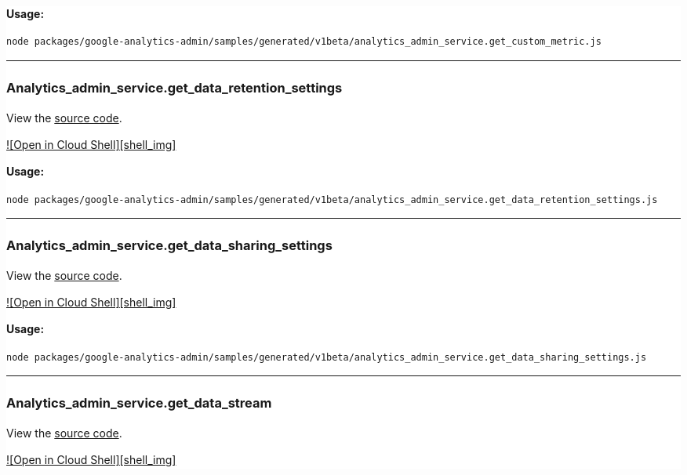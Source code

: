__Usage:__


`node packages/google-analytics-admin/samples/generated/v1beta/analytics_admin_service.get_custom_metric.js`


-----




### Analytics_admin_service.get_data_retention_settings

View the [source code](https://github.com/googleapis/google-cloud-node/blob/main/packages/google-analytics-admin/samples/generated/v1beta/analytics_admin_service.get_data_retention_settings.js).

[![Open in Cloud Shell][shell_img]](https://console.cloud.google.com/cloudshell/open?git_repo=https://github.com/googleapis/google-cloud-node&page=editor&open_in_editor=packages/google-analytics-admin/samples/generated/v1beta/analytics_admin_service.get_data_retention_settings.js,samples/README.md)

__Usage:__


`node packages/google-analytics-admin/samples/generated/v1beta/analytics_admin_service.get_data_retention_settings.js`


-----




### Analytics_admin_service.get_data_sharing_settings

View the [source code](https://github.com/googleapis/google-cloud-node/blob/main/packages/google-analytics-admin/samples/generated/v1beta/analytics_admin_service.get_data_sharing_settings.js).

[![Open in Cloud Shell][shell_img]](https://console.cloud.google.com/cloudshell/open?git_repo=https://github.com/googleapis/google-cloud-node&page=editor&open_in_editor=packages/google-analytics-admin/samples/generated/v1beta/analytics_admin_service.get_data_sharing_settings.js,samples/README.md)

__Usage:__


`node packages/google-analytics-admin/samples/generated/v1beta/analytics_admin_service.get_data_sharing_settings.js`


-----




### Analytics_admin_service.get_data_stream

View the [source code](https://github.com/googleapis/google-cloud-node/blob/main/packages/google-analytics-admin/samples/generated/v1beta/analytics_admin_service.get_data_stream.js).

[![Open in Cloud Shell][shell_img]](https://console.cloud.google.com/cloudshell/open?git_repo=https://github.com/googleapis/google-cloud-node&page=editor&open_in_editor=packages/google-analytics-admin/samples/generated/v1beta/analytics_admin_service.get_data_stream.js,samples/README.md)


[//]: # "This README.md file is auto-generated, all changes to this file will be lost."
[//]: # "To regenerate it, use `python -m synthtool`."